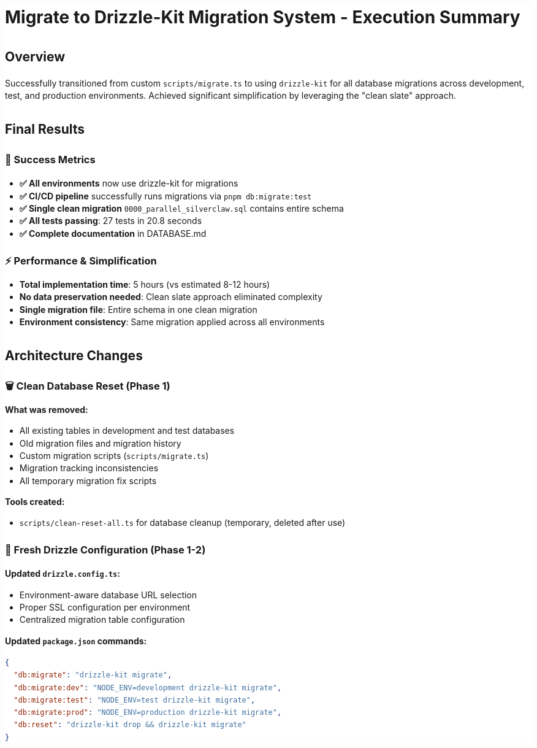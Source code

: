 # Migrate to Drizzle-Kit Migration System - Execution Summary

## Overview
Successfully transitioned from custom `scripts/migrate.ts` to using `drizzle-kit` for all database migrations across development, test, and production environments. Achieved significant simplification by leveraging the "clean slate" approach.

## Final Results

### 🎉 Success Metrics
- **✅ All environments** now use drizzle-kit for migrations
- **✅ CI/CD pipeline** successfully runs migrations via `pnpm db:migrate:test`
- **✅ Single clean migration** `0000_parallel_silverclaw.sql` contains entire schema
- **✅ All tests passing**: 27 tests in 20.8 seconds
- **✅ Complete documentation** in DATABASE.md

### ⚡ Performance & Simplification
- **Total implementation time**: 5 hours (vs estimated 8-12 hours)
- **No data preservation needed**: Clean slate approach eliminated complexity
- **Single migration file**: Entire schema in one clean migration
- **Environment consistency**: Same migration applied across all environments

## Architecture Changes

### 🗑️ Clean Database Reset (Phase 1)
**What was removed:**
- All existing tables in development and test databases
- Old migration files and migration history
- Custom migration scripts (`scripts/migrate.ts`)
- Migration tracking inconsistencies
- All temporary migration fix scripts

**Tools created:**
- `scripts/clean-reset-all.ts` for database cleanup (temporary, deleted after use)

### 🔧 Fresh Drizzle Configuration (Phase 1-2)
**Updated `drizzle.config.ts`:**
- Environment-aware database URL selection
- Proper SSL configuration per environment
- Centralized migration table configuration

**Updated `package.json` commands:**
```json
{
  "db:migrate": "drizzle-kit migrate",
  "db:migrate:dev": "NODE_ENV=development drizzle-kit migrate",
  "db:migrate:test": "NODE_ENV=test drizzle-kit migrate", 
  "db:migrate:prod": "NODE_ENV=production drizzle-kit migrate",
  "db:reset": "drizzle-kit drop && drizzle-kit migrate"
}
```
